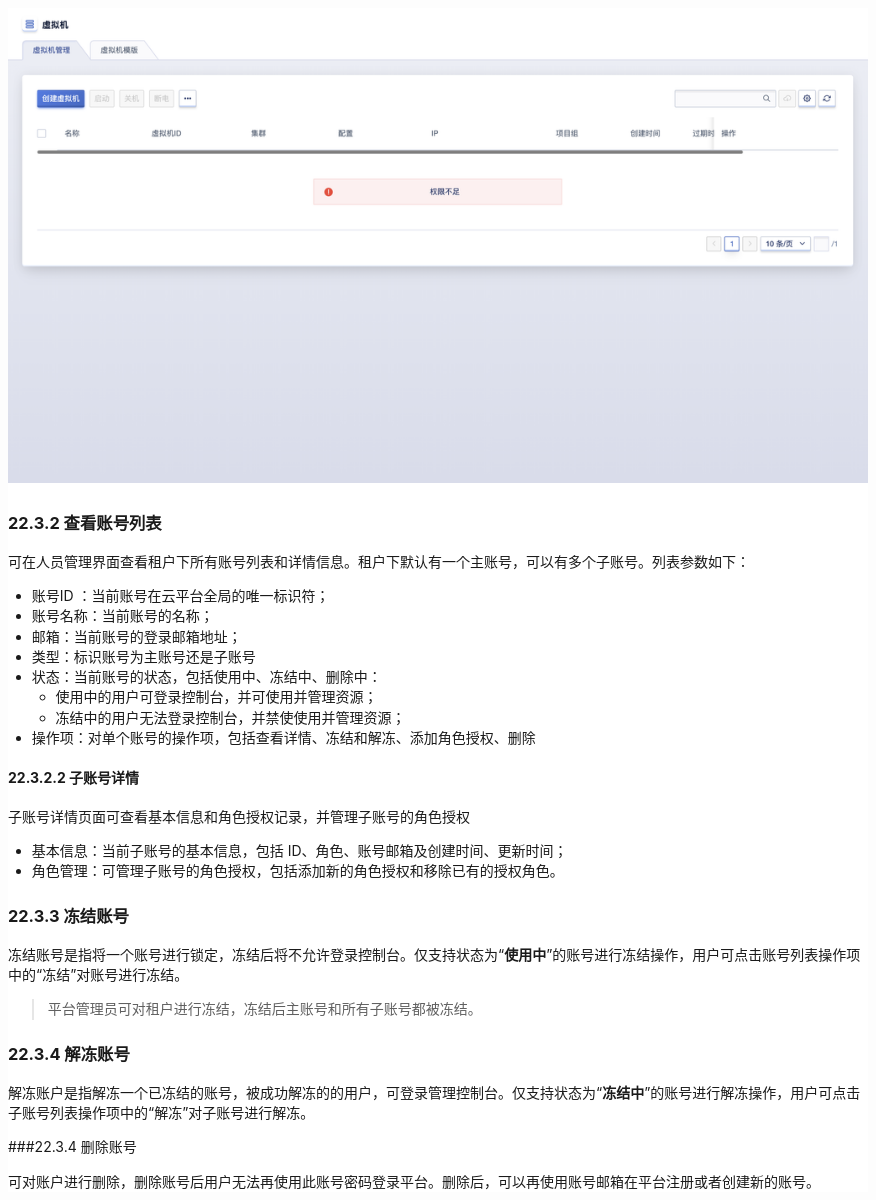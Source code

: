 ![](../images/userguide/nopermit.png)

### 22.3.2 查看账号列表

可在人员管理界面查看租户下所有账号列表和详情信息。租户下默认有一个主账号，可以有多个子账号。列表参数如下：

- 账号ID ：当前账号在云平台全局的唯一标识符；
- 账号名称：当前账号的名称；
- 邮箱：当前账号的登录邮箱地址；
- 类型：标识账号为主账号还是子账号
- 状态：当前账号的状态，包括使用中、冻结中、删除中：
  - 使用中的用户可登录控制台，并可使用并管理资源；
  - 冻结中的用户无法登录控制台，并禁使使用并管理资源；
- 操作项：对单个账号的操作项，包括查看详情、冻结和解冻、添加角色授权、删除

#### 22.3.2.2 子账号详情

子账号详情页面可查看基本信息和角色授权记录，并管理子账号的角色授权

- 基本信息：当前子账号的基本信息，包括 ID、角色、账号邮箱及创建时间、更新时间；
- 角色管理：可管理子账号的角色授权，包括添加新的角色授权和移除已有的授权角色。

### 22.3.3 冻结账号

冻结账号是指将一个账号进行锁定，冻结后将不允许登录控制台。仅支持状态为“**使用中**”的账号进行冻结操作，用户可点击账号列表操作项中的“冻结”对账号进行冻结。

> 平台管理员可对租户进行冻结，冻结后主账号和所有子账号都被冻结。

### 22.3.4 解冻账号

解冻账户是指解冻一个已冻结的账号，被成功解冻的的用户，可登录管理控制台。仅支持状态为“**冻结中**”的账号进行解冻操作，用户可点击子账号列表操作项中的“解冻”对子账号进行解冻。

###22.3.4 删除账号

可对账户进行删除，删除账号后用户无法再使用此账号密码登录平台。删除后，可以再使用账号邮箱在平台注册或者创建新的账号。

